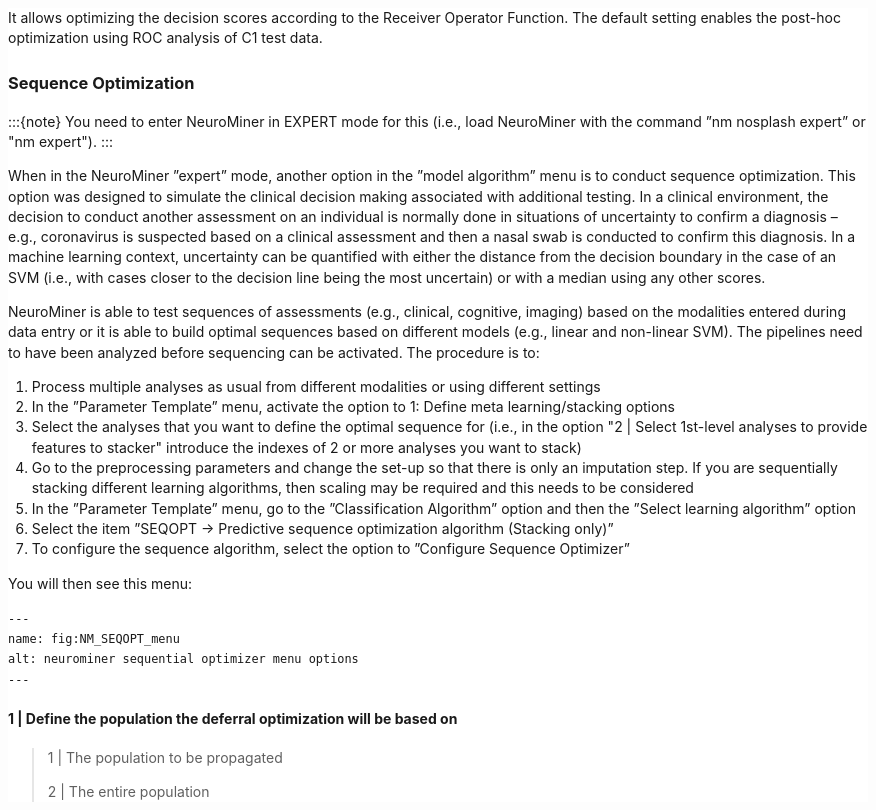 It allows optimizing the decision scores according to the Receiver Operator Function. The default setting enables the post-hoc optimization using ROC analysis of C1 test data.


### Sequence Optimization

:::{note}
You need to enter NeuroMiner in EXPERT mode for this (i.e., load NeuroMiner with the command ”nm nosplash expert” or "nm expert").
:::

When in the NeuroMiner ”expert” mode, another option in the ”model algorithm” menu is to conduct sequence optimization. This option was designed to simulate the clinical decision making associated with additional testing. In a clinical environment, the decision to conduct another assessment on an individual is normally done in situations of uncertainty to confirm a diagnosis – e.g., coronavirus is suspected based on a clinical assessment and then a nasal swab is conducted to confirm this diagnosis. In a machine learning context, uncertainty can be quantified with either the distance from the decision boundary in the case of an SVM (i.e., with cases closer to the decision line being the most uncertain) or with a median using any other scores.

NeuroMiner is able to test sequences of assessments (e.g., clinical, cognitive, imaging) based on the modalities entered during data entry or it is able to build optimal sequences based on different models (e.g., linear and non-linear SVM). The pipelines need to have been analyzed before sequencing can be activated. The procedure is to:

1. Process multiple analyses as usual from different modalities or using different settings
2. In the ”Parameter Template” menu, activate the option to 1: Define meta learning/stacking options
3. Select the analyses that you want to define the optimal sequence for (i.e., in the option "2 | Select 1st-level analyses to provide features to stacker" introduce the indexes of 2 or more analyses you want to stack)
4. Go to the preprocessing parameters and change the set-up so that there is only an imputation step. If you are sequentially stacking different learning algorithms, then scaling may be required and this needs to be considered
5. In the ”Parameter Template” menu, go to the ”Classification Algorithm” option and then the ”Select learning algorithm” option
6. Select the item ”SEQOPT → Predictive sequence optimization algorithm (Stacking only)”
7. To configure the sequence algorithm, select the option to ”Configure Sequence Optimizer”

You will then see this menu:

```{figure} Images/NM_SEQOPT_menu.png
---
name: fig:NM_SEQOPT_menu
alt: neurominer sequential optimizer menu options
---
```

#### 1 | Define the population the deferral optimization will be based on

> 1 |  The population to be propagated
>
> 2 |  The entire population
